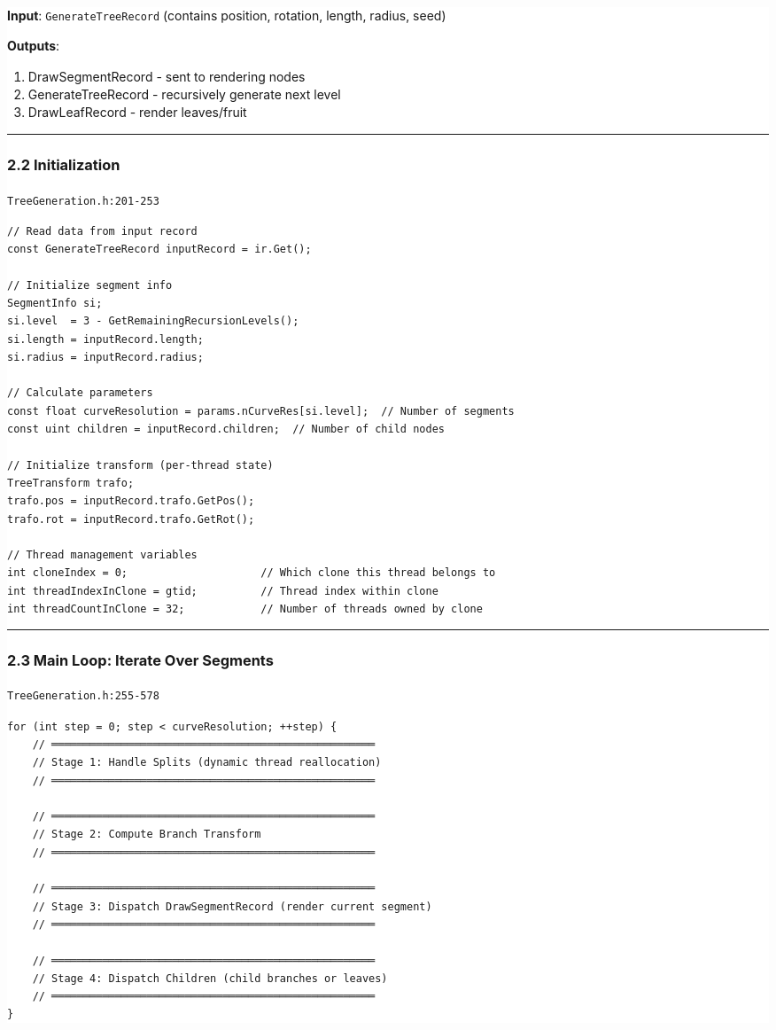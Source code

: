 **Input**: `GenerateTreeRecord` (contains position, rotation, length, radius, seed)

**Outputs**:
1. DrawSegmentRecord - sent to rendering nodes
2. GenerateTreeRecord - recursively generate next level
3. DrawLeafRecord - render leaves/fruit

---

### 2.2 Initialization
`TreeGeneration.h:201-253`

```hlsl
// Read data from input record
const GenerateTreeRecord inputRecord = ir.Get();

// Initialize segment info
SegmentInfo si;
si.level  = 3 - GetRemainingRecursionLevels();
si.length = inputRecord.length;
si.radius = inputRecord.radius;

// Calculate parameters
const float curveResolution = params.nCurveRes[si.level];  // Number of segments
const uint children = inputRecord.children;  // Number of child nodes

// Initialize transform (per-thread state)
TreeTransform trafo;
trafo.pos = inputRecord.trafo.GetPos();
trafo.rot = inputRecord.trafo.GetRot();

// Thread management variables
int cloneIndex = 0;                     // Which clone this thread belongs to
int threadIndexInClone = gtid;          // Thread index within clone
int threadCountInClone = 32;            // Number of threads owned by clone
```

---

### 2.3 Main Loop: Iterate Over Segments
`TreeGeneration.h:255-578`

```hlsl
for (int step = 0; step < curveResolution; ++step) {
    // ═══════════════════════════════════════════════════
    // Stage 1: Handle Splits (dynamic thread reallocation)
    // ═══════════════════════════════════════════════════

    // ═══════════════════════════════════════════════════
    // Stage 2: Compute Branch Transform
    // ═══════════════════════════════════════════════════

    // ═══════════════════════════════════════════════════
    // Stage 3: Dispatch DrawSegmentRecord (render current segment)
    // ═══════════════════════════════════════════════════

    // ═══════════════════════════════════════════════════
    // Stage 4: Dispatch Children (child branches or leaves)
    // ═══════════════════════════════════════════════════
}
```
